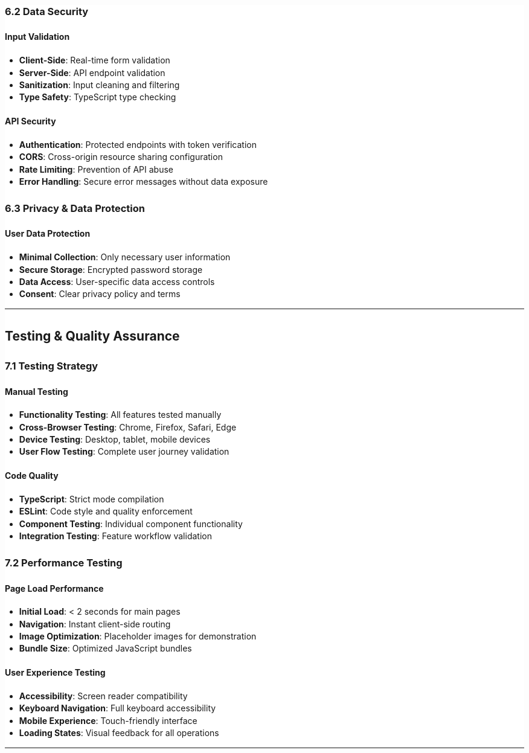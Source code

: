 ### 6.2 Data Security

#### Input Validation
- **Client-Side**: Real-time form validation
- **Server-Side**: API endpoint validation
- **Sanitization**: Input cleaning and filtering
- **Type Safety**: TypeScript type checking

#### API Security
- **Authentication**: Protected endpoints with token verification
- **CORS**: Cross-origin resource sharing configuration
- **Rate Limiting**: Prevention of API abuse
- **Error Handling**: Secure error messages without data exposure

### 6.3 Privacy & Data Protection

#### User Data Protection
- **Minimal Collection**: Only necessary user information
- **Secure Storage**: Encrypted password storage
- **Data Access**: User-specific data access controls
- **Consent**: Clear privacy policy and terms

---

## Testing & Quality Assurance

### 7.1 Testing Strategy

#### Manual Testing
- **Functionality Testing**: All features tested manually
- **Cross-Browser Testing**: Chrome, Firefox, Safari, Edge
- **Device Testing**: Desktop, tablet, mobile devices
- **User Flow Testing**: Complete user journey validation

#### Code Quality
- **TypeScript**: Strict mode compilation
- **ESLint**: Code style and quality enforcement
- **Component Testing**: Individual component functionality
- **Integration Testing**: Feature workflow validation

### 7.2 Performance Testing

#### Page Load Performance
- **Initial Load**: < 2 seconds for main pages
- **Navigation**: Instant client-side routing
- **Image Optimization**: Placeholder images for demonstration
- **Bundle Size**: Optimized JavaScript bundles

#### User Experience Testing
- **Accessibility**: Screen reader compatibility
- **Keyboard Navigation**: Full keyboard accessibility
- **Mobile Experience**: Touch-friendly interface
- **Loading States**: Visual feedback for all operations

---
